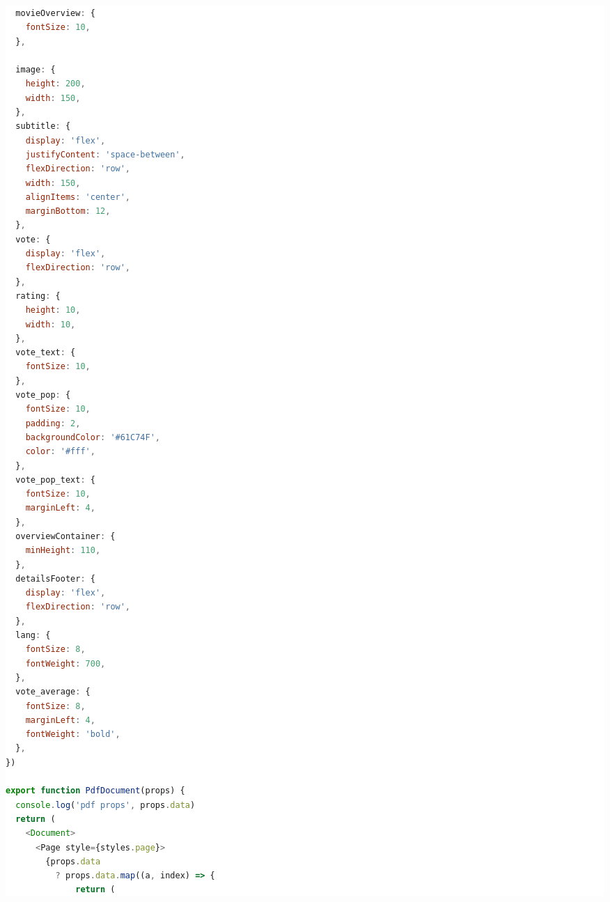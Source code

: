 ```javascript
  movieOverview: {
    fontSize: 10,
  },

  image: {
    height: 200,
    width: 150,
  },
  subtitle: {
    display: 'flex',
    justifyContent: 'space-between',
    flexDirection: 'row',
    width: 150,
    alignItems: 'center',
    marginBottom: 12,
  },
  vote: {
    display: 'flex',
    flexDirection: 'row',
  },
  rating: {
    height: 10,
    width: 10,
  },
  vote_text: {
    fontSize: 10,
  },
  vote_pop: {
    fontSize: 10,
    padding: 2,
    backgroundColor: '#61C74F',
    color: '#fff',
  },
  vote_pop_text: {
    fontSize: 10,
    marginLeft: 4,
  },
  overviewContainer: {
    minHeight: 110,
  },
  detailsFooter: {
    display: 'flex',
    flexDirection: 'row',
  },
  lang: {
    fontSize: 8,
    fontWeight: 700,
  },
  vote_average: {
    fontSize: 8,
    marginLeft: 4,
    fontWeight: 'bold',
  },
})

export function PdfDocument(props) {
  console.log('pdf props', props.data)
  return (
    <Document>
      <Page style={styles.page}>
        {props.data
          ? props.data.map((a, index) => {
              return (
```